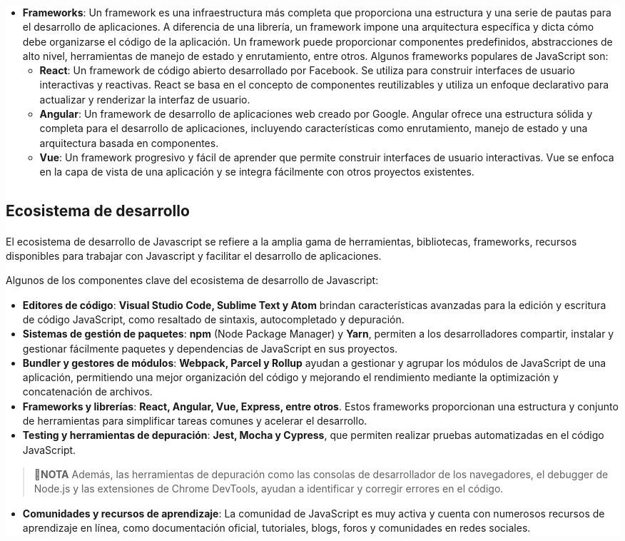 - **Frameworks**: Un framework es una infraestructura más completa que proporciona una estructura y una serie de pautas para el desarrollo de aplicaciones. A diferencia de una librería, un framework impone una arquitectura específica y dicta cómo debe organizarse el código de la aplicación. Un framework puede proporcionar componentes predefinidos, abstracciones de alto nivel, herramientas de manejo de estado y enrutamiento, entre otros. Algunos frameworks populares de JavaScript son:
  - **React**: Un framework de código abierto desarrollado por Facebook. Se utiliza para construir interfaces de usuario interactivas y reactivas. React se basa en el concepto de componentes reutilizables y utiliza un enfoque declarativo para actualizar y renderizar la interfaz de usuario.
  - **Angular**: Un framework de desarrollo de aplicaciones web creado por Google. Angular ofrece una estructura sólida y completa para el desarrollo de aplicaciones, incluyendo características como enrutamiento, manejo de estado y una arquitectura basada en componentes.
  - **Vue**: Un framework progresivo y fácil de aprender que permite construir interfaces de usuario interactivas. Vue se enfoca en la capa de vista de una aplicación y se integra fácilmente con otros proyectos existentes.

## Ecosistema de desarrollo

El ecosistema de desarrollo de Javascript se refiere a la amplia gama de herramientas, bibliotecas, frameworks, recursos disponibles para trabajar con Javascript y facilitar el desarrollo de aplicaciones.

Algunos de los componentes clave del ecosistema de desarrollo de Javascript:

- **Editores de código**: **Visual Studio Code, Sublime Text y Atom** brindan características avanzadas para la edición y escritura de código JavaScript, como resaltado de sintaxis, autocompletado y depuración.
- **Sistemas de gestión de paquetes**: **npm** (Node Package Manager) y **Yarn**, permiten a los desarrolladores compartir, instalar y gestionar fácilmente paquetes y dependencias de JavaScript en sus proyectos.
- **Bundler y gestores de módulos**: **Webpack, Parcel y Rollup** ayudan a gestionar y agrupar los módulos de JavaScript de una aplicación, permitiendo una mejor organización del código y mejorando el rendimiento mediante la optimización y concatenación de archivos.
- **Frameworks y librerías**:  **React, Angular, Vue, Express, entre otros**. Estos frameworks proporcionan una estructura y conjunto de herramientas para simplificar tareas comunes y acelerar el desarrollo.
- **Testing y herramientas de depuración**: **Jest, Mocha y Cypress**, que permiten realizar pruebas automatizadas en el código JavaScript.

>:pencil:**NOTA** Además, las herramientas de depuración como las consolas de desarrollador de los navegadores, el debugger de Node.js y las extensiones de Chrome DevTools, ayudan a identificar y corregir errores en el código.

- **Comunidades y recursos de aprendizaje**: La comunidad de JavaScript es muy activa y cuenta con numerosos recursos de aprendizaje en línea, como documentación oficial, tutoriales, blogs, foros y comunidades en redes sociales.
